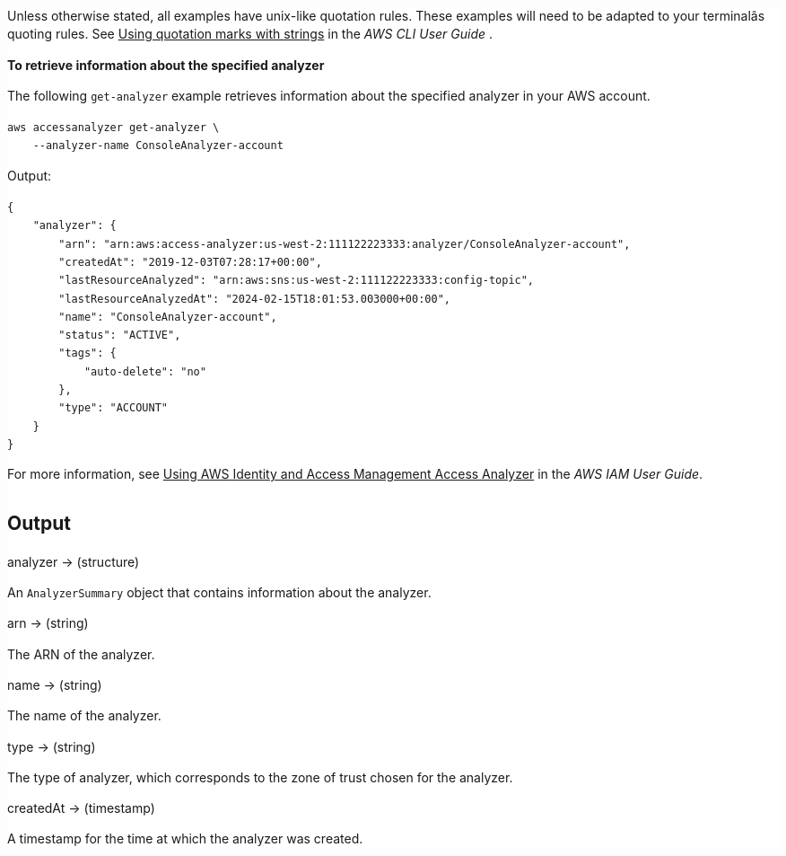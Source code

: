 Unless otherwise stated, all examples have unix-like quotation rules. These examples will need to be adapted to your terminalâs quoting rules. See [Using quotation marks with strings](https://docs.aws.amazon.com/cli/latest/userguide/cli-usage-parameters-quoting-strings.html) in the *AWS CLI User Guide* .

**To retrieve information about the specified analyzer**

The following `get-analyzer` example retrieves information about the specified analyzer in your AWS account.

```
aws accessanalyzer get-analyzer \
    --analyzer-name ConsoleAnalyzer-account
```

Output:

```
{
    "analyzer": {
        "arn": "arn:aws:access-analyzer:us-west-2:111122223333:analyzer/ConsoleAnalyzer-account",
        "createdAt": "2019-12-03T07:28:17+00:00",
        "lastResourceAnalyzed": "arn:aws:sns:us-west-2:111122223333:config-topic",
        "lastResourceAnalyzedAt": "2024-02-15T18:01:53.003000+00:00",
        "name": "ConsoleAnalyzer-account",
        "status": "ACTIVE",
        "tags": {
            "auto-delete": "no"
        },
        "type": "ACCOUNT"
    }
}
```

For more information, see [Using AWS Identity and Access Management Access Analyzer](https://docs.aws.amazon.com/IAM/latest/UserGuide/what-is-access-analyzer.html) in the *AWS IAM User Guide*.

## Output

analyzer -> (structure)

An `AnalyzerSummary` object that contains information about the analyzer.

arn -> (string)

The ARN of the analyzer.

name -> (string)

The name of the analyzer.

type -> (string)

The type of analyzer, which corresponds to the zone of trust chosen for the analyzer.

createdAt -> (timestamp)

A timestamp for the time at which the analyzer was created.
